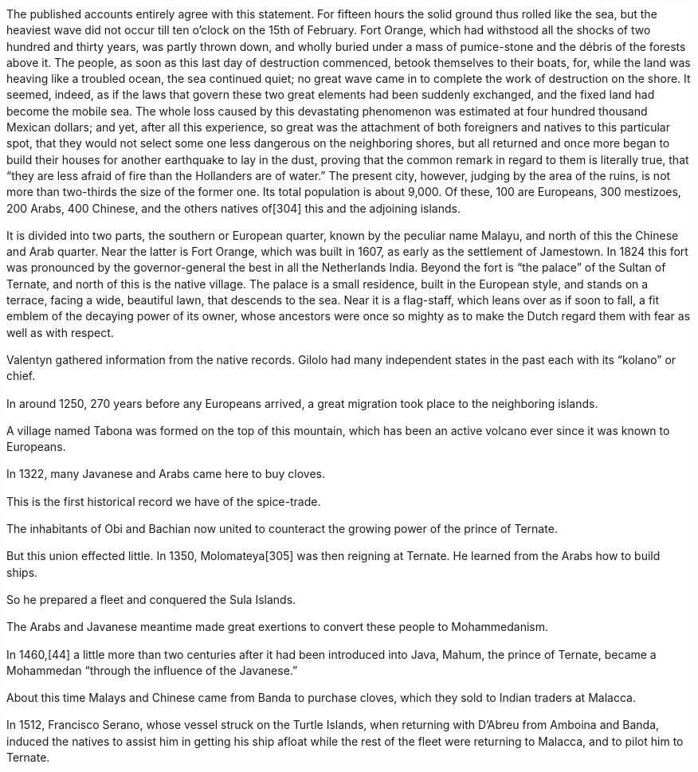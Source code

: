 The published accounts entirely agree with this statement. For fifteen hours the solid ground thus rolled like the sea, but the heaviest wave did not occur till ten o’clock on the 15th of February. Fort Orange, which had withstood all the shocks of two hundred and thirty years, was partly thrown down, and wholly buried under a mass of pumice-stone and the débris of the forests above it. The people, as soon as this last day of destruction commenced, betook themselves to their boats, for, while the land was heaving like a troubled ocean, the sea continued quiet; no great wave came in to complete the work of destruction on the shore. It seemed, indeed, as if the laws that govern these two great elements had been suddenly exchanged, and the fixed land had become the mobile sea. The whole loss caused by this devastating phenomenon was estimated at four hundred thousand Mexican dollars; and yet, after all this experience, so great was the attachment of both foreigners and natives to this particular spot, that they would not select some one less dangerous on the neighboring shores, but all returned and once more began to build their houses for another earthquake to lay in the dust, proving that the common remark in regard to them is literally true, that “they are less afraid of fire than the Hollanders are of water.” The present city, however, judging by the area of the ruins, is not more than two-thirds the size of the former one. Its total population is about 9,000. Of these, 100 are Europeans, 300 mestizoes, 200 Arabs, 400 Chinese, and the others natives of[304] this and the adjoining islands. 

It is divided into two parts, the southern or European quarter, known by the peculiar name Malayu, and north of this the Chinese and Arab quarter. Near the latter is Fort Orange, which was built in 1607, as early as the settlement of Jamestown. In 1824 this fort was pronounced by the governor-general the best in all the Netherlands India. Beyond the fort is “the palace” of the Sultan of Ternate, and north of this is the native village. The palace is a small residence, built in the European style, and stands on a terrace, facing a wide, beautiful lawn, that descends to the sea. Near it is a flag-staff, which leans over as if soon to fall, a fit emblem of the decaying power of its owner, whose ancestors were once so mighty as to make the Dutch regard them with fear as well as with respect.

Valentyn gathered information from the native records. Gilolo had many independent states in the past each with its “kolano” or chief.

In around 1250, 270 years before any Europeans arrived, a great migration took place to the neighboring islands.

A village named Tabona was formed on the top of this mountain, which has been an active volcano ever since it was known to Europeans.

In 1322, many Javanese and Arabs came here to buy cloves.

This is the first historical record we have of the spice-trade.

The inhabitants of Obi and Bachian now united to counteract the growing power of the prince of Ternate.

But this union effected little. In 1350, Molomateya[305] was then reigning at Ternate. He learned from the Arabs how to build ships. 

So he prepared a fleet and conquered the Sula Islands.

The Arabs and Javanese meantime made great exertions to convert these people to Mohammedanism.

In 1460,[44] a little more than two centuries after it had been introduced into Java, Mahum, the prince of Ternate, became a Mohammedan “through the influence of the Javanese.”

About this time Malays and Chinese came from Banda to purchase cloves, which they sold to Indian traders at Malacca. 

In 1512, Francisco Serano, whose vessel struck on the Turtle Islands, when returning with D’Abreu from Amboina and Banda, induced the natives to assist him in getting his ship afloat while the rest of the fleet were returning to Malacca, and to pilot him to Ternate.
